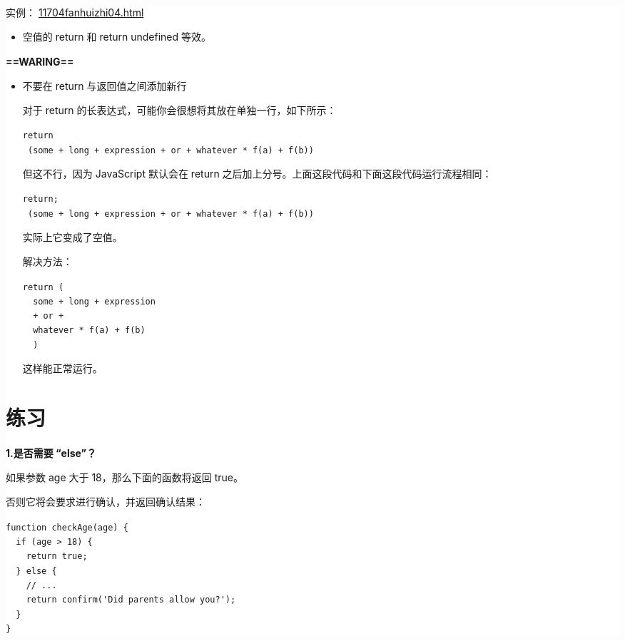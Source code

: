   实例： [11704fanhuizhi04.html](11704fanhuizhi04.html) 

* 空值的 return 和 return undefined 等效。



**==WARING==**

* 不要在 return 与返回值之间添加新行

  对于 return 的长表达式，可能你会很想将其放在单独一行，如下所示：

  ```
  return
   (some + long + expression + or + whatever * f(a) + f(b))
  ```

  但这不行，因为 JavaScript 默认会在 return 之后加上分号。上面这段代码和下面这段代码运行流程相同：

  ```
  return;
   (some + long + expression + or + whatever * f(a) + f(b))
  ```

  实际上它变成了空值。

  解决方法：

  ```
  return (
    some + long + expression
    + or +
    whatever * f(a) + f(b)
    )
  ```

  这样能正常运行。















# 练习

**1.是否需要 “else”？**

如果参数 age 大于 18，那么下面的函数将返回 true。

否则它将会要求进行确认，并返回确认结果：

```
function checkAge(age) {
  if (age > 18) {
    return true;
  } else {
    // ...
    return confirm('Did parents allow you?');
  }
}
```
